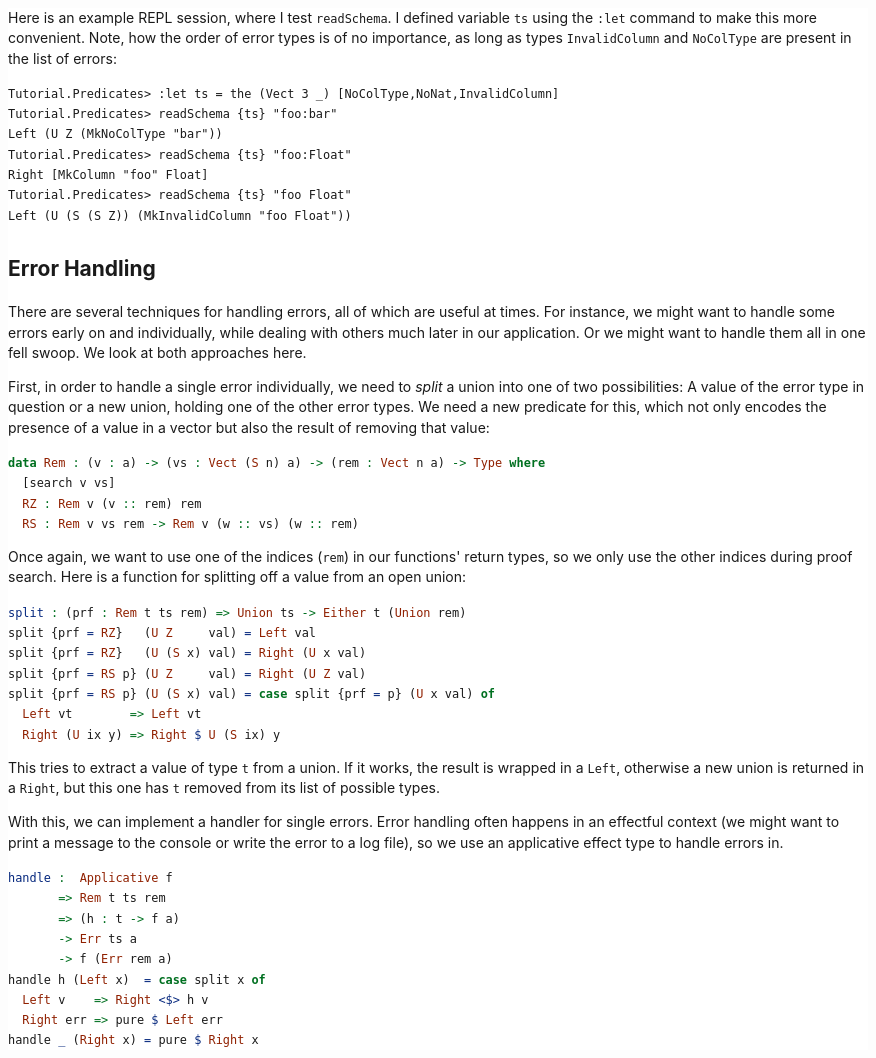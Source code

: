 Here is an example REPL session, where I test `readSchema`. I defined variable `ts` using the `:let` command to make this more convenient. Note, how the order of error types is of no importance, as long as types `InvalidColumn` and `NoColType` are present in the list of errors:

```repl
Tutorial.Predicates> :let ts = the (Vect 3 _) [NoColType,NoNat,InvalidColumn]
Tutorial.Predicates> readSchema {ts} "foo:bar"
Left (U Z (MkNoColType "bar"))
Tutorial.Predicates> readSchema {ts} "foo:Float"
Right [MkColumn "foo" Float]
Tutorial.Predicates> readSchema {ts} "foo Float"
Left (U (S (S Z)) (MkInvalidColumn "foo Float"))
```

## Error Handling

There are several techniques for handling errors, all of which are useful at times. For instance, we might want to handle some errors early on and individually, while dealing with others much later in our application. Or we might want to handle them all in one fell swoop. We look at both approaches here.

First, in order to handle a single error individually, we need to *split* a union into one of two possibilities: A value of the error type in question or a new union, holding one of the other error types. We need a new predicate for this, which not only encodes the presence of a value in a vector but also the result of removing that value:

```idris
data Rem : (v : a) -> (vs : Vect (S n) a) -> (rem : Vect n a) -> Type where
  [search v vs]
  RZ : Rem v (v :: rem) rem
  RS : Rem v vs rem -> Rem v (w :: vs) (w :: rem)
```

Once again, we want to use one of the indices (`rem`) in our functions' return types, so we only use the other indices during proof search. Here is a function for splitting off a value from an open union:

```idris
split : (prf : Rem t ts rem) => Union ts -> Either t (Union rem)
split {prf = RZ}   (U Z     val) = Left val
split {prf = RZ}   (U (S x) val) = Right (U x val)
split {prf = RS p} (U Z     val) = Right (U Z val)
split {prf = RS p} (U (S x) val) = case split {prf = p} (U x val) of
  Left vt        => Left vt
  Right (U ix y) => Right $ U (S ix) y
```

This tries to extract a value of type `t` from a union. If it works, the result is wrapped in a `Left`, otherwise a new union is returned in a `Right`, but this one has `t` removed from its list of possible types.

With this, we can implement a handler for single errors. Error handling often happens in an effectful context (we might want to print a message to the console or write the error to a log file), so we use an applicative effect type to handle errors in.

```idris
handle :  Applicative f
       => Rem t ts rem
       => (h : t -> f a)
       -> Err ts a
       -> f (Err rem a)
handle h (Left x)  = case split x of
  Left v    => Right <$> h v
  Right err => pure $ Left err
handle _ (Right x) = pure $ Right x
```
